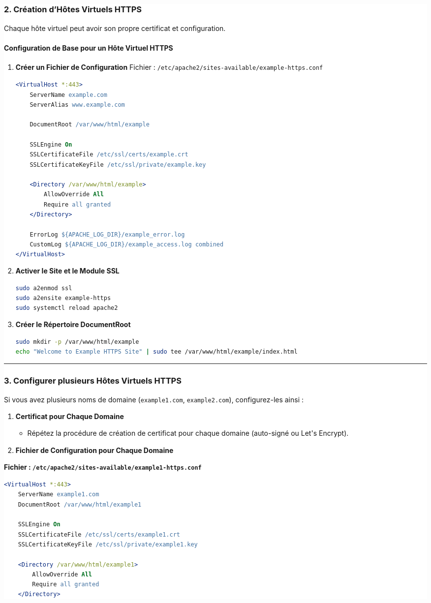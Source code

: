 
### **2. Création d’Hôtes Virtuels HTTPS**

Chaque hôte virtuel peut avoir son propre certificat et configuration.

#### **Configuration de Base pour un Hôte Virtuel HTTPS**

1. **Créer un Fichier de Configuration**
   Fichier : `/etc/apache2/sites-available/example-https.conf`
   ```apache
   <VirtualHost *:443>
       ServerName example.com
       ServerAlias www.example.com

       DocumentRoot /var/www/html/example

       SSLEngine On
       SSLCertificateFile /etc/ssl/certs/example.crt
       SSLCertificateKeyFile /etc/ssl/private/example.key

       <Directory /var/www/html/example>
           AllowOverride All
           Require all granted
       </Directory>

       ErrorLog ${APACHE_LOG_DIR}/example_error.log
       CustomLog ${APACHE_LOG_DIR}/example_access.log combined
   </VirtualHost>
   ```

2. **Activer le Site et le Module SSL**
   ```bash
   sudo a2enmod ssl
   sudo a2ensite example-https
   sudo systemctl reload apache2
   ```

3. **Créer le Répertoire DocumentRoot**
   ```bash
   sudo mkdir -p /var/www/html/example
   echo "Welcome to Example HTTPS Site" | sudo tee /var/www/html/example/index.html
   ```

---

### **3. Configurer plusieurs Hôtes Virtuels HTTPS**

Si vous avez plusieurs noms de domaine (`example1.com`, `example2.com`), configurez-les ainsi :

1. **Certificat pour Chaque Domaine**
   - Répétez la procédure de création de certificat pour chaque domaine (auto-signé ou Let's Encrypt).

2. **Fichier de Configuration pour Chaque Domaine**

**Fichier : `/etc/apache2/sites-available/example1-https.conf`**
```apache
<VirtualHost *:443>
    ServerName example1.com
    DocumentRoot /var/www/html/example1

    SSLEngine On
    SSLCertificateFile /etc/ssl/certs/example1.crt
    SSLCertificateKeyFile /etc/ssl/private/example1.key

    <Directory /var/www/html/example1>
        AllowOverride All
        Require all granted
    </Directory>
```